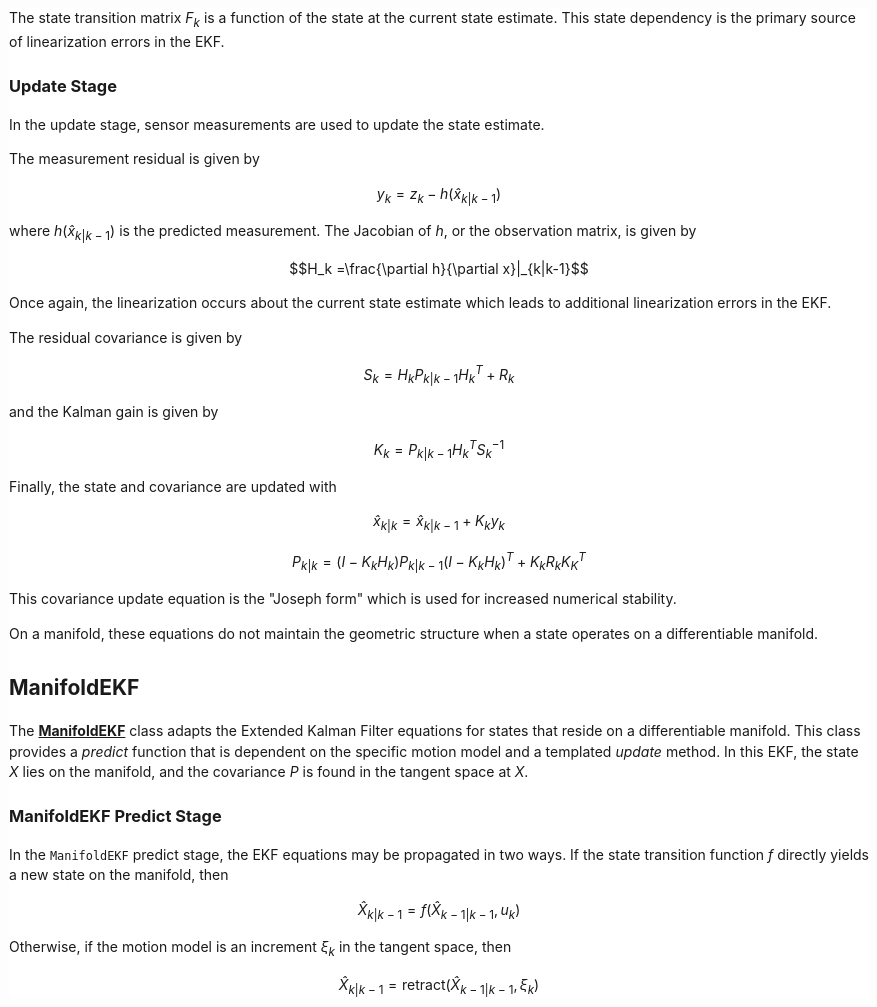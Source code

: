 ```math
```
The state transition matrix $F_k$ is a function of the state at the current state estimate. This state dependency is the primary source of linearization errors in the EKF. 
### Update Stage
In the update stage, sensor measurements are used to update the state estimate. 

The measurement residual is given by
```math
y_k = z_k - h(\hat{x}_{k|k-1})
```
where $h(\hat{x}_{k|k-1})$ is the predicted measurement. The Jacobian of $h$, or the observation matrix, is given by 
```math
H_k =\frac{\partial h}{\partial x}|_{k|k-1}
```
Once again, the linearization occurs about the current state estimate which leads to additional linearization errors in the EKF. 

The residual covariance is given by
```math
S_k = H_kP_{k|k-1}H_k^T + R_k
```
and the Kalman gain is given by
```math
K_k = P_{k|k-1}H_k^TS_k^{-1}
```
Finally, the state and covariance are updated with
```math
\hat{x}_{k|k} = \hat{x}_{k|k-1} + K_ky_k
```
```math
P_{k|k} = (I - K_kH_k)P_{k|k-1}(I - K_kH_k)^T + K_kR_kK_K^T
```
This covariance update equation is the "Joseph form" which is used for increased numerical stability.

On a manifold, these equations do not maintain the geometric structure when a state operates on a differentiable manifold. 

## ManifoldEKF
The **[ManifoldEKF](https://github.com/borglab/gtsam/blob/develop/gtsam/navigation/ManifoldEKF.h)** class adapts the Extended Kalman Filter equations for states that reside on a differentiable manifold. This class provides a *predict* function that is dependent on the specific motion model and a templated *update* method. In this EKF, the state $X$ lies on the manifold, and the covariance $P$ is found in the tangent space at $X$. 


### ManifoldEKF Predict Stage

In the ```ManifoldEKF``` predict stage, the EKF equations may be propagated in two ways. If the state transition function $f$ directly yields a new state on the manifold, then
```math
\hat{X}_{k|k-1} = f(\hat{X}_{k-1|k-1}, u_{k})
```
Otherwise, if the motion model is an increment $\xi_k$ in the tangent space, then 
```math
\hat{X}_{k|k-1} = \text{retract}(\hat{X}_{k-1|k-1}, \xi_k)
```
